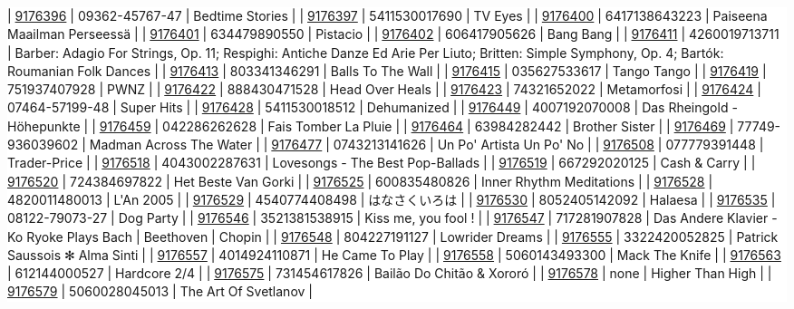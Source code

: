 | [9176396](https://www.discogs.com/release/9176396) | 09362-45767-47 | Bedtime Stories |
| [9176397](https://www.discogs.com/release/9176397) | 5411530017690 | TV Eyes |
| [9176400](https://www.discogs.com/release/9176400) | 6417138643223 | Paiseena Maailman Perseessä |
| [9176401](https://www.discogs.com/release/9176401) | 634479890550 | Pistacio |
| [9176402](https://www.discogs.com/release/9176402) | 606417905626 | Bang Bang |
| [9176411](https://www.discogs.com/release/9176411) | 4260019713711 | Barber: Adagio For Strings, Op. 11; Respighi: Antiche Danze Ed Arie Per Liuto; Britten: Simple Symphony, Op. 4; Bartók: Roumanian Folk Dances |
| [9176413](https://www.discogs.com/release/9176413) | 803341346291 | Balls To The Wall |
| [9176415](https://www.discogs.com/release/9176415) | 035627533617 | Tango Tango |
| [9176419](https://www.discogs.com/release/9176419) | 751937407928 | PWNZ |
| [9176422](https://www.discogs.com/release/9176422) | 888430471528 | Head Over Heals |
| [9176423](https://www.discogs.com/release/9176423) | 74321652022 | Metamorfosi |
| [9176424](https://www.discogs.com/release/9176424) | 07464-57199-48 | Super Hits |
| [9176428](https://www.discogs.com/release/9176428) | 5411530018512 | Dehumanized |
| [9176449](https://www.discogs.com/release/9176449) | 4007192070008 | Das Rheingold - Höhepunkte |
| [9176459](https://www.discogs.com/release/9176459) | 042286262628 | Fais Tomber La Pluie |
| [9176464](https://www.discogs.com/release/9176464) | 63984282442 | Brother Sister |
| [9176469](https://www.discogs.com/release/9176469) | 77749-936039602 | Madman Across The Water |
| [9176477](https://www.discogs.com/release/9176477) | 0743213141626 | Un Po' Artista Un Po' No |
| [9176508](https://www.discogs.com/release/9176508) | 077779391448 | Trader-Price |
| [9176518](https://www.discogs.com/release/9176518) | 4043002287631 | Lovesongs - The Best Pop-Ballads |
| [9176519](https://www.discogs.com/release/9176519) | 667292020125 | Cash & Carry |
| [9176520](https://www.discogs.com/release/9176520) | 724384697822 | Het Beste Van Gorki |
| [9176525](https://www.discogs.com/release/9176525) | 600835480826 | Inner Rhythm Meditations |
| [9176528](https://www.discogs.com/release/9176528) | 4820011480013 | L'An 2005 |
| [9176529](https://www.discogs.com/release/9176529) | 4540774408498 | はなさくいろは |
| [9176530](https://www.discogs.com/release/9176530) | 8052405142092 | Halaesa |
| [9176535](https://www.discogs.com/release/9176535) | 08122-79073-27 | Dog Party |
| [9176546](https://www.discogs.com/release/9176546) | 3521381538915 | Kiss me, you fool ! |
| [9176547](https://www.discogs.com/release/9176547) | 717281907828 | Das Andere Klavier - Ko Ryoke Plays Bach | Beethoven | Chopin |
| [9176548](https://www.discogs.com/release/9176548) | 804227191127 | Lowrider Dreams |
| [9176555](https://www.discogs.com/release/9176555) | 3322420052825 | Patrick Saussois ✻ Alma Sinti |
| [9176557](https://www.discogs.com/release/9176557) | 4014924110871 | He Came To Play |
| [9176558](https://www.discogs.com/release/9176558) | 5060143493300 | Mack The Knife |
| [9176563](https://www.discogs.com/release/9176563) | 612144000527 | Hardcore 2/4 |
| [9176575](https://www.discogs.com/release/9176575) | 731454617826 | Bailão Do Chitão & Xororó |
| [9176578](https://www.discogs.com/release/9176578) | none | Higher Than High |
| [9176579](https://www.discogs.com/release/9176579) | 5060028045013 | The Art Of Svetlanov |